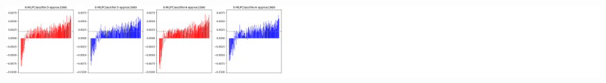 <img src="GaussianExperimentA-2-size200_approx/0-MLPClassifier3-approx1060/plot_shapley_values.png" width="200" alt="0-MLPClassifier3-approx1060"><img src="GaussianExperimentA-2-size200_approx/0-MLPClassifier4-approx1060/plot_shapley_values.png" width="200" alt="0-MLPClassifier4-approx1060">
